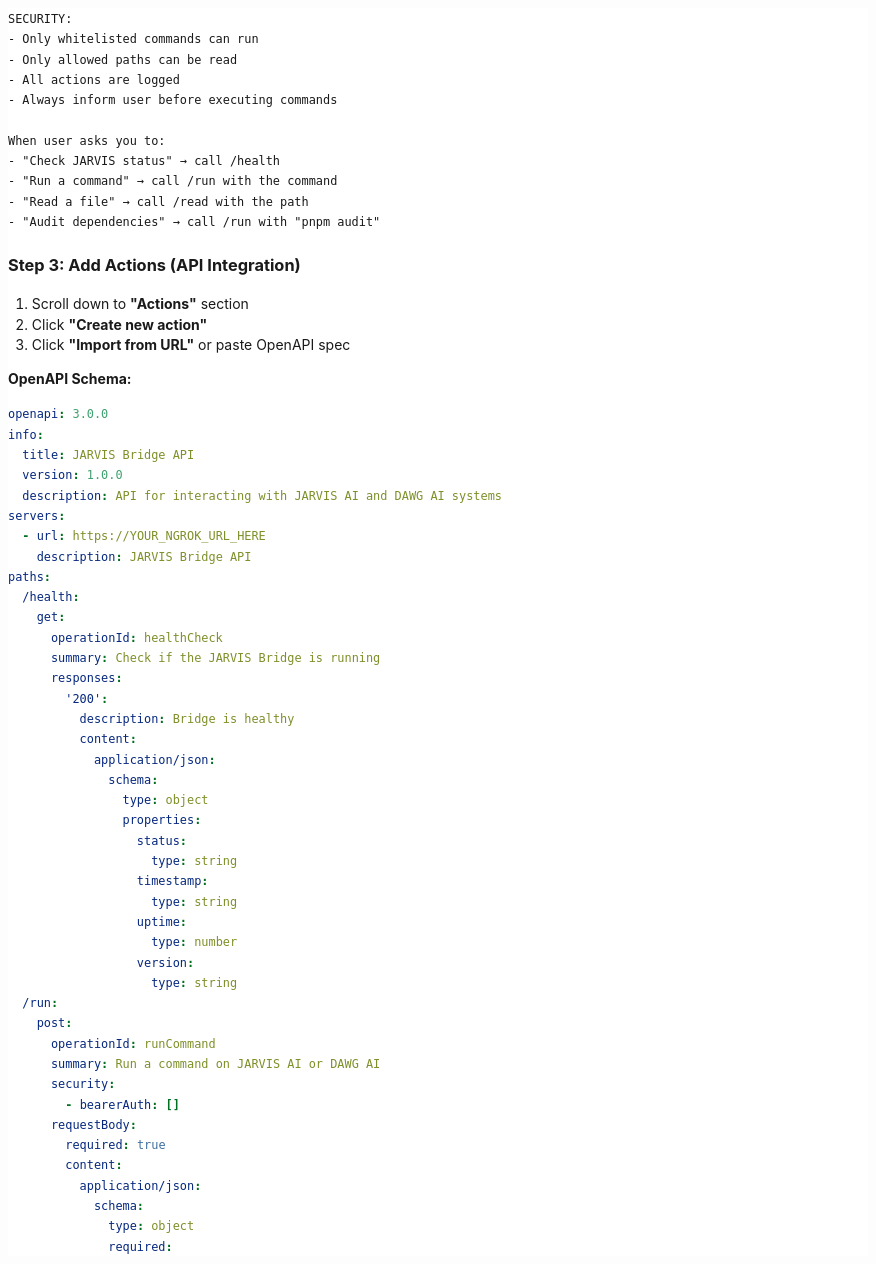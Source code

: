 ```
SECURITY:
- Only whitelisted commands can run
- Only allowed paths can be read
- All actions are logged
- Always inform user before executing commands

When user asks you to:
- "Check JARVIS status" → call /health
- "Run a command" → call /run with the command
- "Read a file" → call /read with the path
- "Audit dependencies" → call /run with "pnpm audit"
```

### Step 3: Add Actions (API Integration)

1. Scroll down to **"Actions"** section
2. Click **"Create new action"**
3. Click **"Import from URL"** or paste OpenAPI spec

**OpenAPI Schema:**

```yaml
openapi: 3.0.0
info:
  title: JARVIS Bridge API
  version: 1.0.0
  description: API for interacting with JARVIS AI and DAWG AI systems
servers:
  - url: https://YOUR_NGROK_URL_HERE
    description: JARVIS Bridge API
paths:
  /health:
    get:
      operationId: healthCheck
      summary: Check if the JARVIS Bridge is running
      responses:
        '200':
          description: Bridge is healthy
          content:
            application/json:
              schema:
                type: object
                properties:
                  status:
                    type: string
                  timestamp:
                    type: string
                  uptime:
                    type: number
                  version:
                    type: string
  /run:
    post:
      operationId: runCommand
      summary: Run a command on JARVIS AI or DAWG AI
      security:
        - bearerAuth: []
      requestBody:
        required: true
        content:
          application/json:
            schema:
              type: object
              required:
```
